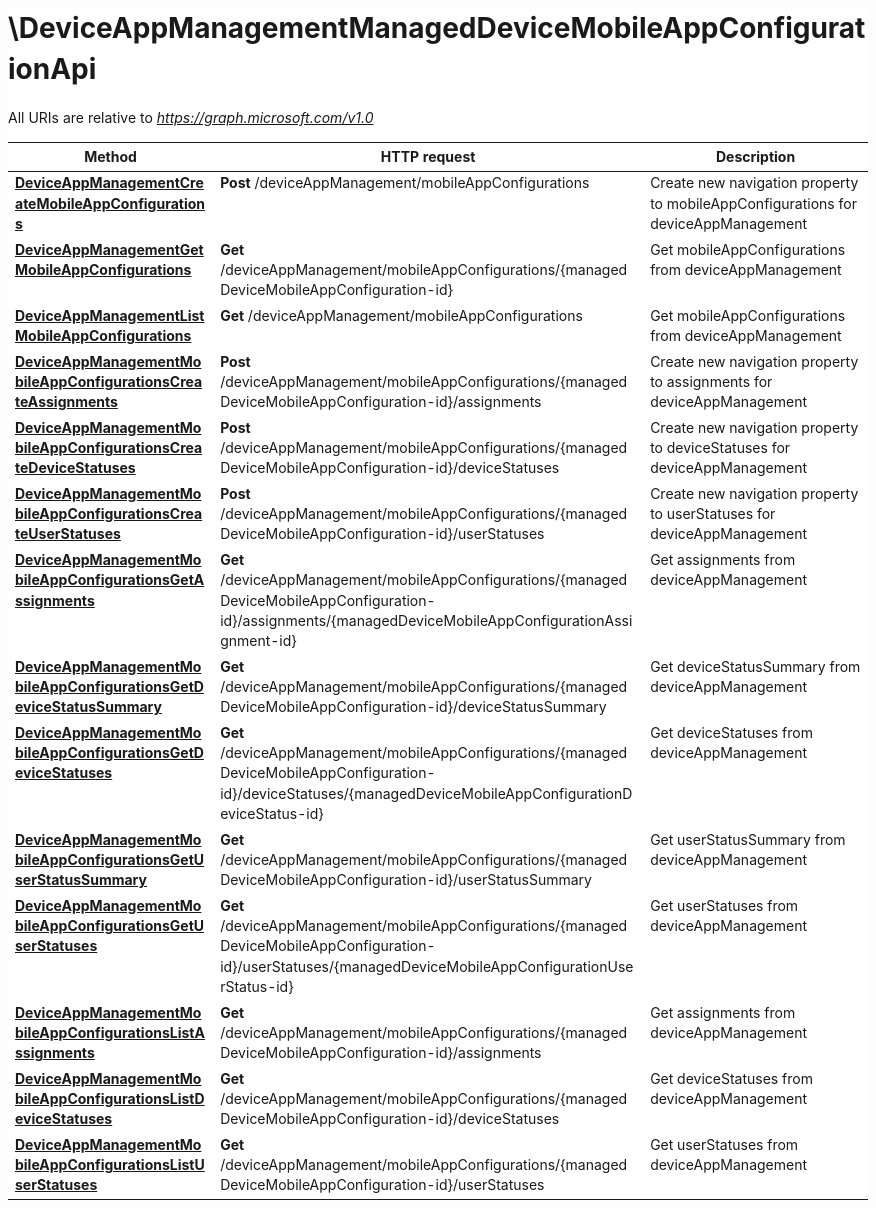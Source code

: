 # \DeviceAppManagementManagedDeviceMobileAppConfigurationApi

All URIs are relative to *https://graph.microsoft.com/v1.0*

Method | HTTP request | Description
------------- | ------------- | -------------
[**DeviceAppManagementCreateMobileAppConfigurations**](DeviceAppManagementManagedDeviceMobileAppConfigurationApi.md#DeviceAppManagementCreateMobileAppConfigurations) | **Post** /deviceAppManagement/mobileAppConfigurations | Create new navigation property to mobileAppConfigurations for deviceAppManagement
[**DeviceAppManagementGetMobileAppConfigurations**](DeviceAppManagementManagedDeviceMobileAppConfigurationApi.md#DeviceAppManagementGetMobileAppConfigurations) | **Get** /deviceAppManagement/mobileAppConfigurations/{managedDeviceMobileAppConfiguration-id} | Get mobileAppConfigurations from deviceAppManagement
[**DeviceAppManagementListMobileAppConfigurations**](DeviceAppManagementManagedDeviceMobileAppConfigurationApi.md#DeviceAppManagementListMobileAppConfigurations) | **Get** /deviceAppManagement/mobileAppConfigurations | Get mobileAppConfigurations from deviceAppManagement
[**DeviceAppManagementMobileAppConfigurationsCreateAssignments**](DeviceAppManagementManagedDeviceMobileAppConfigurationApi.md#DeviceAppManagementMobileAppConfigurationsCreateAssignments) | **Post** /deviceAppManagement/mobileAppConfigurations/{managedDeviceMobileAppConfiguration-id}/assignments | Create new navigation property to assignments for deviceAppManagement
[**DeviceAppManagementMobileAppConfigurationsCreateDeviceStatuses**](DeviceAppManagementManagedDeviceMobileAppConfigurationApi.md#DeviceAppManagementMobileAppConfigurationsCreateDeviceStatuses) | **Post** /deviceAppManagement/mobileAppConfigurations/{managedDeviceMobileAppConfiguration-id}/deviceStatuses | Create new navigation property to deviceStatuses for deviceAppManagement
[**DeviceAppManagementMobileAppConfigurationsCreateUserStatuses**](DeviceAppManagementManagedDeviceMobileAppConfigurationApi.md#DeviceAppManagementMobileAppConfigurationsCreateUserStatuses) | **Post** /deviceAppManagement/mobileAppConfigurations/{managedDeviceMobileAppConfiguration-id}/userStatuses | Create new navigation property to userStatuses for deviceAppManagement
[**DeviceAppManagementMobileAppConfigurationsGetAssignments**](DeviceAppManagementManagedDeviceMobileAppConfigurationApi.md#DeviceAppManagementMobileAppConfigurationsGetAssignments) | **Get** /deviceAppManagement/mobileAppConfigurations/{managedDeviceMobileAppConfiguration-id}/assignments/{managedDeviceMobileAppConfigurationAssignment-id} | Get assignments from deviceAppManagement
[**DeviceAppManagementMobileAppConfigurationsGetDeviceStatusSummary**](DeviceAppManagementManagedDeviceMobileAppConfigurationApi.md#DeviceAppManagementMobileAppConfigurationsGetDeviceStatusSummary) | **Get** /deviceAppManagement/mobileAppConfigurations/{managedDeviceMobileAppConfiguration-id}/deviceStatusSummary | Get deviceStatusSummary from deviceAppManagement
[**DeviceAppManagementMobileAppConfigurationsGetDeviceStatuses**](DeviceAppManagementManagedDeviceMobileAppConfigurationApi.md#DeviceAppManagementMobileAppConfigurationsGetDeviceStatuses) | **Get** /deviceAppManagement/mobileAppConfigurations/{managedDeviceMobileAppConfiguration-id}/deviceStatuses/{managedDeviceMobileAppConfigurationDeviceStatus-id} | Get deviceStatuses from deviceAppManagement
[**DeviceAppManagementMobileAppConfigurationsGetUserStatusSummary**](DeviceAppManagementManagedDeviceMobileAppConfigurationApi.md#DeviceAppManagementMobileAppConfigurationsGetUserStatusSummary) | **Get** /deviceAppManagement/mobileAppConfigurations/{managedDeviceMobileAppConfiguration-id}/userStatusSummary | Get userStatusSummary from deviceAppManagement
[**DeviceAppManagementMobileAppConfigurationsGetUserStatuses**](DeviceAppManagementManagedDeviceMobileAppConfigurationApi.md#DeviceAppManagementMobileAppConfigurationsGetUserStatuses) | **Get** /deviceAppManagement/mobileAppConfigurations/{managedDeviceMobileAppConfiguration-id}/userStatuses/{managedDeviceMobileAppConfigurationUserStatus-id} | Get userStatuses from deviceAppManagement
[**DeviceAppManagementMobileAppConfigurationsListAssignments**](DeviceAppManagementManagedDeviceMobileAppConfigurationApi.md#DeviceAppManagementMobileAppConfigurationsListAssignments) | **Get** /deviceAppManagement/mobileAppConfigurations/{managedDeviceMobileAppConfiguration-id}/assignments | Get assignments from deviceAppManagement
[**DeviceAppManagementMobileAppConfigurationsListDeviceStatuses**](DeviceAppManagementManagedDeviceMobileAppConfigurationApi.md#DeviceAppManagementMobileAppConfigurationsListDeviceStatuses) | **Get** /deviceAppManagement/mobileAppConfigurations/{managedDeviceMobileAppConfiguration-id}/deviceStatuses | Get deviceStatuses from deviceAppManagement
[**DeviceAppManagementMobileAppConfigurationsListUserStatuses**](DeviceAppManagementManagedDeviceMobileAppConfigurationApi.md#DeviceAppManagementMobileAppConfigurationsListUserStatuses) | **Get** /deviceAppManagement/mobileAppConfigurations/{managedDeviceMobileAppConfiguration-id}/userStatuses | Get userStatuses from deviceAppManagement